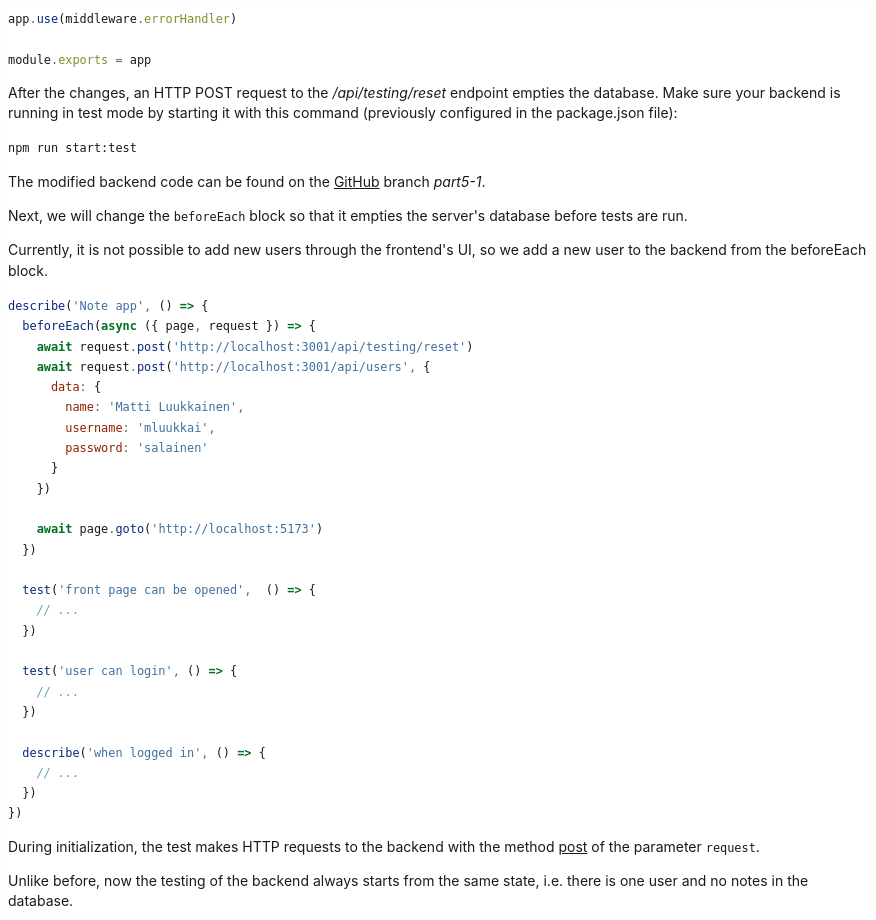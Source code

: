 ```js
app.use(middleware.errorHandler)

module.exports = app
```

After the changes, an HTTP POST request to the _/api/testing/reset_ endpoint empties the database. Make sure your backend is running in test mode by starting it with this command (previously configured in the package.json file):

```
npm run start:test
```

The modified backend code can be found on the [GitHub](https://github.com/fullstack-hy2020/part3-notes-backend/tree/part5-1) branch _part5-1_.

Next, we will change the `beforeEach` block so that it empties the server's database before tests are run.

Currently, it is not possible to add new users through the frontend's UI, so we add a new user to the backend from the beforeEach block.

```js
describe('Note app', () => {
  beforeEach(async ({ page, request }) => {
    await request.post('http://localhost:3001/api/testing/reset')
    await request.post('http://localhost:3001/api/users', {
      data: {
        name: 'Matti Luukkainen',
        username: 'mluukkai',
        password: 'salainen'
      }
    })

    await page.goto('http://localhost:5173')
  })
  
  test('front page can be opened',  () => {
    // ...
  })

  test('user can login', () => {
    // ...
  })

  describe('when logged in', () => {
    // ...
  })
})
```

During initialization, the test makes HTTP requests to the backend with the method [post](https://playwright.dev/docs/api/class-apirequestcontext#api-request-context-post) of the parameter `request`.

Unlike before, now the testing of the backend always starts from the same state, i.e. there is one user and no notes in the database.
